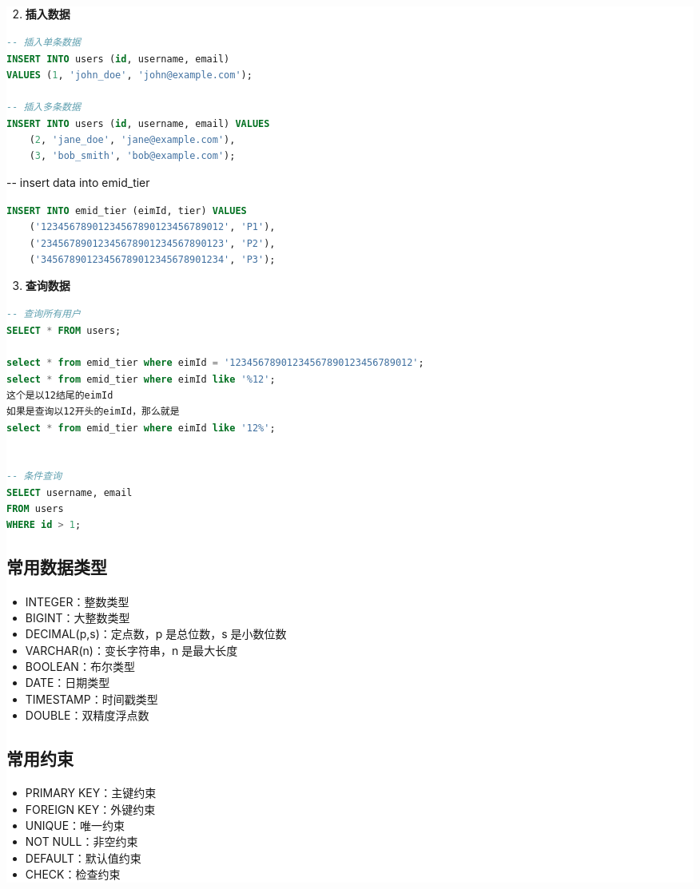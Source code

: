 2. **插入数据**
```sql
-- 插入单条数据
INSERT INTO users (id, username, email)
VALUES (1, 'john_doe', 'john@example.com');

-- 插入多条数据
INSERT INTO users (id, username, email) VALUES
    (2, 'jane_doe', 'jane@example.com'),
    (3, 'bob_smith', 'bob@example.com');
```

-- insert data into emid_tier

```sql
INSERT INTO emid_tier (eimId, tier) VALUES
    ('12345678901234567890123456789012', 'P1'),
    ('23456789012345678901234567890123', 'P2'),
    ('34567890123456789012345678901234', 'P3');
```

3. **查询数据**
```sql
-- 查询所有用户
SELECT * FROM users;

select * from emid_tier where eimId = '12345678901234567890123456789012';
select * from emid_tier where eimId like '%12';
这个是以12结尾的eimId
如果是查询以12开头的eimId，那么就是
select * from emid_tier where eimId like '12%';


-- 条件查询
SELECT username, email
FROM users
WHERE id > 1;
```

## 常用数据类型

- INTEGER：整数类型
- BIGINT：大整数类型
- DECIMAL(p,s)：定点数，p 是总位数，s 是小数位数
- VARCHAR(n)：变长字符串，n 是最大长度
- BOOLEAN：布尔类型
- DATE：日期类型
- TIMESTAMP：时间戳类型
- DOUBLE：双精度浮点数

## 常用约束

- PRIMARY KEY：主键约束
- FOREIGN KEY：外键约束
- UNIQUE：唯一约束
- NOT NULL：非空约束
- DEFAULT：默认值约束
- CHECK：检查约束
